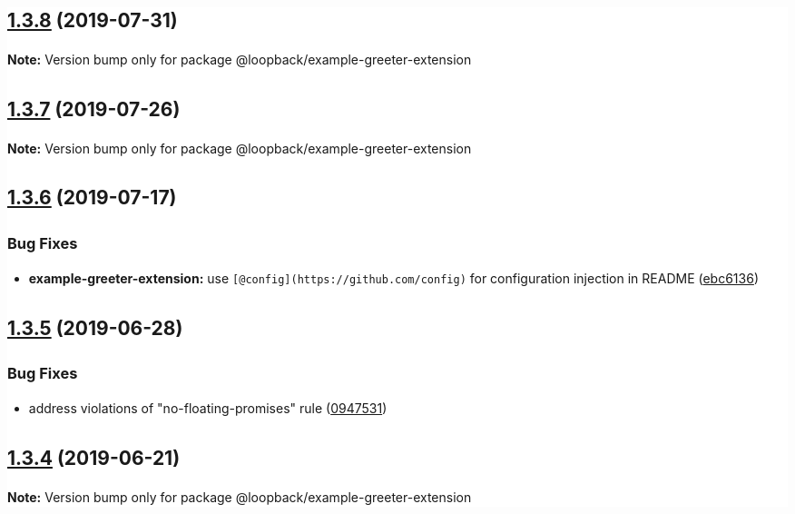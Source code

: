 


## [1.3.8](https://github.com/loopbackio/loopback-next/compare/@loopback/example-greeter-extension@1.3.7...@loopback/example-greeter-extension@1.3.8) (2019-07-31)

**Note:** Version bump only for package @loopback/example-greeter-extension





## [1.3.7](https://github.com/loopbackio/loopback-next/compare/@loopback/example-greeter-extension@1.3.6...@loopback/example-greeter-extension@1.3.7) (2019-07-26)

**Note:** Version bump only for package @loopback/example-greeter-extension





## [1.3.6](https://github.com/loopbackio/loopback-next/compare/@loopback/example-greeter-extension@1.3.5...@loopback/example-greeter-extension@1.3.6) (2019-07-17)


### Bug Fixes

* **example-greeter-extension:** use `[@config](https://github.com/config)` for configuration injection in README ([ebc6136](https://github.com/loopbackio/loopback-next/commit/ebc6136))





## [1.3.5](https://github.com/loopbackio/loopback-next/compare/@loopback/example-greeter-extension@1.3.4...@loopback/example-greeter-extension@1.3.5) (2019-06-28)


### Bug Fixes

* address violations of "no-floating-promises" rule ([0947531](https://github.com/loopbackio/loopback-next/commit/0947531))





## [1.3.4](https://github.com/loopbackio/loopback-next/compare/@loopback/example-greeter-extension@1.3.3...@loopback/example-greeter-extension@1.3.4) (2019-06-21)

**Note:** Version bump only for package @loopback/example-greeter-extension




